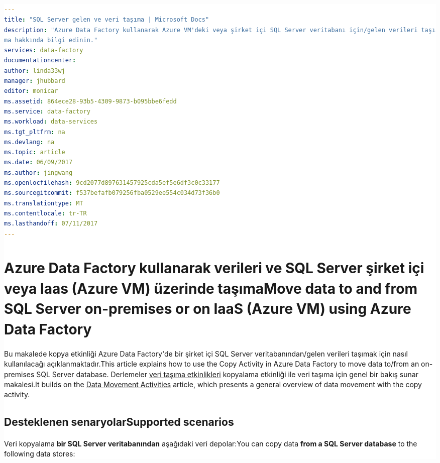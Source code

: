 ```yaml
---
title: "SQL Server gelen ve veri taşıma | Microsoft Docs"
description: "Azure Data Factory kullanarak Azure VM'deki veya şirket içi SQL Server veritabanı için/gelen verileri taşıma hakkında bilgi edinin."
services: data-factory
documentationcenter: 
author: linda33wj
manager: jhubbard
editor: monicar
ms.assetid: 864ece28-93b5-4309-9873-b095bbe6fedd
ms.service: data-factory
ms.workload: data-services
ms.tgt_pltfrm: na
ms.devlang: na
ms.topic: article
ms.date: 06/09/2017
ms.author: jingwang
ms.openlocfilehash: 9cd2077d897631457925cda5ef5e6df3c0c33177
ms.sourcegitcommit: f537befafb079256fba0529ee554c034d73f36b0
ms.translationtype: MT
ms.contentlocale: tr-TR
ms.lasthandoff: 07/11/2017
---
```

# <a name="move-data-to-and-from-sql-server-on-premises-or-on-iaas-azure-vm-using-azure-data-factory"></a><span data-ttu-id="fdc00-103">Azure Data Factory kullanarak verileri ve SQL Server şirket içi veya Iaas (Azure VM) üzerinde taşıma</span><span class="sxs-lookup"><span data-stu-id="fdc00-103">Move data to and from SQL Server on-premises or on IaaS (Azure VM) using Azure Data Factory</span></span>
<span data-ttu-id="fdc00-104">Bu makalede kopya etkinliği Azure Data Factory'de bir şirket içi SQL Server veritabanından/gelen verileri taşımak için nasıl kullanılacağı açıklanmaktadır.</span><span class="sxs-lookup"><span data-stu-id="fdc00-104">This article explains how to use the Copy Activity in Azure Data Factory to move data to/from an on-premises SQL Server database.</span></span> <span data-ttu-id="fdc00-105">Derlemeler [veri taşıma etkinlikleri](data-factory-data-movement-activities.md) kopyalama etkinliği ile veri taşıma için genel bir bakış sunar makalesi.</span><span class="sxs-lookup"><span data-stu-id="fdc00-105">It builds on the [Data Movement Activities](data-factory-data-movement-activities.md) article, which presents a general overview of data movement with the copy activity.</span></span> 

## <a name="supported-scenarios"></a><span data-ttu-id="fdc00-106">Desteklenen senaryolar</span><span class="sxs-lookup"><span data-stu-id="fdc00-106">Supported scenarios</span></span>
<span data-ttu-id="fdc00-107">Veri kopyalama **bir SQL Server veritabanından** aşağıdaki veri depolar:</span><span class="sxs-lookup"><span data-stu-id="fdc00-107">You can copy data **from a SQL Server database** to the following data stores:</span></span>
